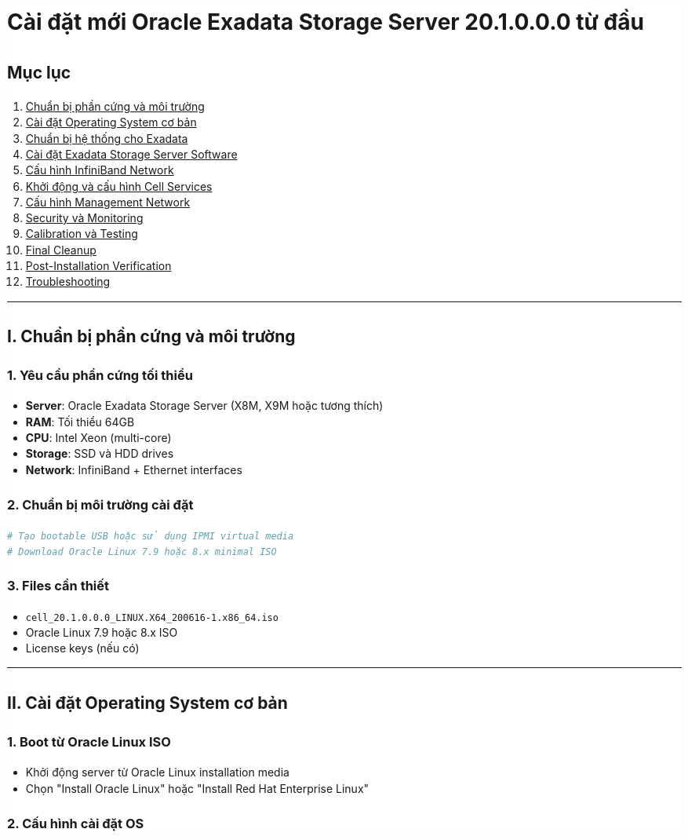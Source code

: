 # Cài đặt mới Oracle Exadata Storage Server 20.1.0.0.0 từ đầu

## Mục lục
1. [Chuẩn bị phần cứng và môi trường](#i-chuẩn-bị-phần-cứng-và-môi-trường)
2. [Cài đặt Operating System cơ bản](#ii-cài-đặt-operating-system-cơ-bản)
3. [Chuẩn bị hệ thống cho Exadata](#iii-chuẩn-bị-hệ-thống-cho-exadata)
4. [Cài đặt Exadata Storage Server Software](#iv-cài-đặt-exadata-storage-server-software)
5. [Cấu hình InfiniBand Network](#v-cấu-hình-infiniband-network)
6. [Khởi động và cấu hình Cell Services](#vi-khởi-động-và-cấu-hình-cell-services)
7. [Cấu hình Management Network](#vii-cấu-hình-management-network)
8. [Security và Monitoring](#viii-security-và-monitoring)
9. [Calibration và Testing](#ix-calibration-và-testing)
10. [Final Cleanup](#x-final-cleanup)
11. [Post-Installation Verification](#xi-post-installation-verification)
12. [Troubleshooting](#xii-troubleshooting)

---

## I. Chuẩn bị phần cứng và môi trường

### 1. Yêu cầu phần cứng tối thiểu
- **Server**: Oracle Exadata Storage Server (X8M, X9M hoặc tương thích)
- **RAM**: Tối thiểu 64GB
- **CPU**: Intel Xeon (multi-core)
- **Storage**: SSD và HDD drives
- **Network**: InfiniBand + Ethernet interfaces

### 2. Chuẩn bị môi trường cài đặt
```bash
# Tạo bootable USB hoặc sử dụng IPMI virtual media
# Download Oracle Linux 7.9 hoặc 8.x minimal ISO
```

### 3. Files cần thiết
- `cell_20.1.0.0.0_LINUX.X64_200616-1.x86_64.iso`
- Oracle Linux 7.9 hoặc 8.x ISO
- License keys (nếu có)

---

## II. Cài đặt Operating System cơ bản

### 1. Boot từ Oracle Linux ISO
- Khởi động server từ Oracle Linux installation media
- Chọn "Install Oracle Linux" hoặc "Install Red Hat Enterprise Linux"

### 2. Cấu hình cài đặt OS
